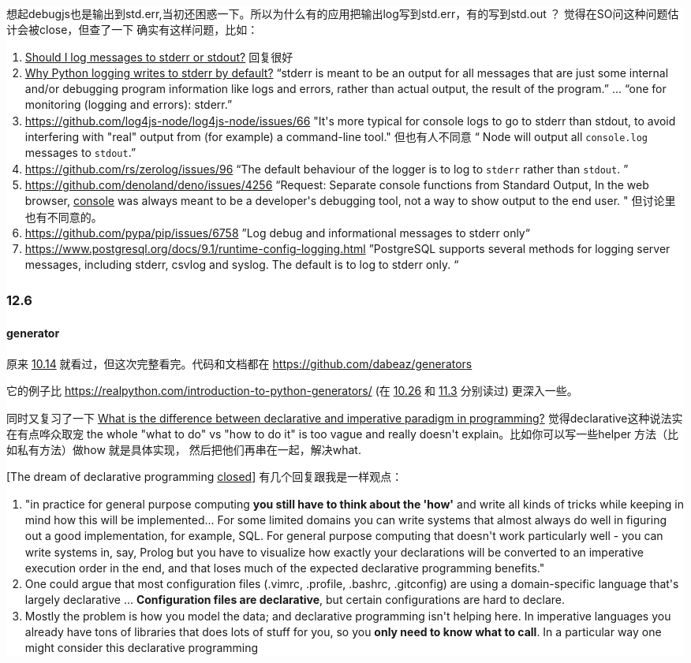 想起debugjs也是输出到std.err,当初还困惑一下。所以为什么有的应用把输出log写到std.err，有的写到std.out ？ 觉得在SO问这种问题估计会被close，但查了一下 确实有这样问题，比如：

1. [Should I log messages to stderr or stdout?](https://stackoverflow.com/questions/4919093/should-i-log-messages-to-stderr-or-stdout) 回复很好
2. [Why Python logging writes to stderr by default?](https://stackoverflow.com/questions/58971197/why-python-logging-writes-to-stderr-by-default) “stderr is meant to be an output for all messages that are just some internal and/or debugging program information like logs and errors, rather than actual output, the result of the program.” ... “one for monitoring (logging and errors): stderr.” 
3. https://github.com/log4js-node/log4js-node/issues/66 "It's more typical for console logs to go to stderr than stdout, to avoid interfering with "real" output from (for example) a command-line tool." 但也有人不同意 “ Node will output all `console.log` messages to `stdout`.”
4. https://github.com/rs/zerolog/issues/96 “The default behaviour of the logger is to log to `stderr` rather than `stdout`. ”
5. https://github.com/denoland/deno/issues/4256 “Request: Separate console functions from Standard Output, In the web browser, [console](https://developer.mozilla.org/en-US/docs/Web/API/Console) was always meant to be a developer's debugging tool, not a way to show output to the end user. " 但讨论里也有不同意的。
6. https://github.com/pypa/pip/issues/6758 ”Log debug and informational messages to stderr only“
7. https://www.postgresql.org/docs/9.1/runtime-config-logging.html ”PostgreSQL supports several methods for logging server messages, including stderr, csvlog and syslog.  The default is to log to stderr only. “



### 12.6

#### generator

原来 [10.14](#10.14) 就看过，但这次完整看完。代码和文档都在 https://github.com/dabeaz/generators

它的例子比 https://realpython.com/introduction-to-python-generators/ (在 [10.26](#10.26) 和 [11.3](#11.3)  分别读过) 更深入一些。

同时又复习了一下 [What is the difference between declarative and imperative paradigm in programming?](https://stackoverflow.com/questions/1784664/what-is-the-difference-between-declarative-and-imperative-paradigm-in-programmin) 觉得declarative这种说法实在有点哗众取宠  the whole "what to do" vs "how to do it" is too vague and really doesn't explain。比如你可以写一些helper 方法（比如私有方法）做how 就是具体实现， 然后把他们再串在一起，解决what.

[The dream of declarative programming [closed\]](https://softwareengineering.stackexchange.com/questions/275680/the-dream-of-declarative-programming) 有几个回复跟我是一样观点：

1. "in practice for general purpose computing **you still have to think about the 'how'** and write all kinds of tricks while keeping in mind how this will be implemented... For some limited domains you can write systems that almost always do well in figuring out a good implementation, for example, SQL. For general purpose computing that doesn't work particularly well - you can write systems in, say, Prolog but you have to visualize how exactly your declarations will be converted to an imperative execution order in the end, and that loses much of the expected declarative programming benefits."
2. One could argue that most configuration files (.vimrc, .profile, .bashrc, .gitconfig) are using a domain-specific language that's largely declarative ... **Configuration files are declarative**, but certain configurations are hard to declare. 
3. Mostly the problem is how you model the data; and declarative programming isn't helping here. In imperative languages you already have tons of libraries that does lots of stuff for you, so you **only need to know what to call**. In a particular way one might consider this declarative programming
